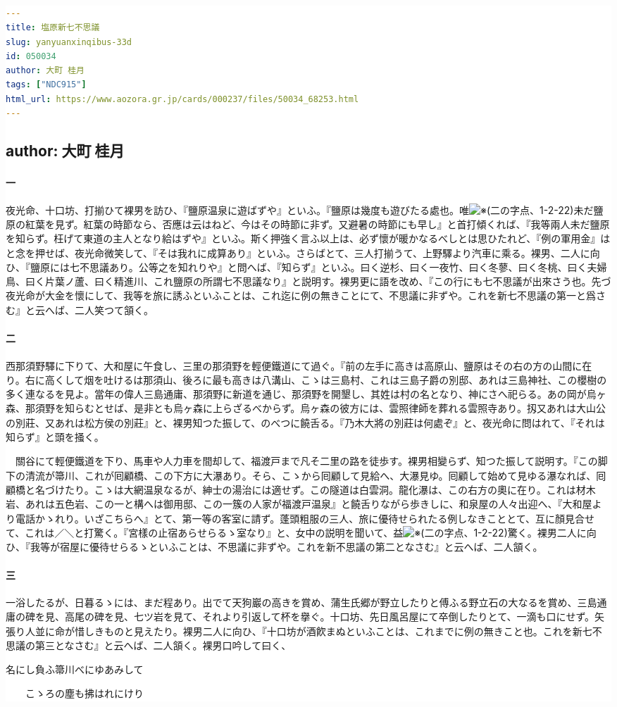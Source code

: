 ```yaml
---
title: 塩原新七不思議
slug: yanyuanxinqibus-33d
id: 050034
author: 大町 桂月
tags: ["NDC915"]
html_url: https://www.aozora.gr.jp/cards/000237/files/50034_68253.html
---
```


## author: 大町 桂月

#### 一




夜光命、十口坊、打揃ひて裸男を訪ひ、『鹽原温泉に遊ばずや』といふ。『鹽原は幾度も遊びたる處也。唯![※(二の字点、1-2-22)](https://www.aozora.gr.jp/cards/000237/files/../../../gaiji/1-02/1-02-22.png)未だ鹽原の紅葉を見ず。紅葉の時節なら、否應は云はねど、今はその時節に非ず。又避暑の時節にも早し』と首打傾くれば、『我等兩人未だ鹽原を知らず。枉げて東道の主人となり給はずや』といふ。斯く押強く言ふ以上は、必ず懷が暖かなるべしとは思ひたれど、『例の軍用金』はと念を押せば、夜光命微笑して、『そは我れに成算あり』といふ。さらばとて、三人打揃うて、上野驛より汽車に乘る。裸男、二人に向ひ、『鹽原には七不思議あり。公等之を知れりや』と問へば、『知らず』といふ。曰く逆杉、曰く一夜竹、曰く冬蓼、曰く冬桃、曰く夫婦鳥、曰く片葉ノ蘆、曰く精進川、これ鹽原の所謂七不思議なり』と説明す。裸男更に語を改め、『この行にも七不思議が出來さう也。先づ夜光命が大金を懷にして、我等を旅に誘ふといふことは、これ迄に例の無きことにて、不思議に非ずや。これを新七不思議の第一と爲さむ』と云へば、二人笑つて頷く。



#### 二




西那須野驛に下りて、大和屋に午食し、三里の那須野を輕便鐵道にて過ぐ。『前の左手に高きは高原山、鹽原はその右の方の山間に在り。右に高くして烟を吐けるは那須山、後ろに最も高きは八溝山、こゝは三島村、これは三島子爵の別邸、あれは三島神社、この櫻樹の多く連なるを見よ。當年の偉人三島通庸、那須野に新道を通じ、那須野を開墾し、其姓は村の名となり、神にさへ祀らる。あの岡が烏ヶ森、那須野を知らむとせば、是非とも烏ヶ森に上らざるべからず。烏ヶ森の彼方には、雲照律師を葬れる雲照寺あり。扨又あれは大山公の別莊、又あれは松方侯の別莊』と、裸男知つた振して、のべつに饒舌る。『乃木大將の別莊は何處ぞ』と、夜光命に問はれて、『それは知らず』と頭を掻く。

　關谷にて輕便鐵道を下り、馬車や人力車を間却して、福渡戸まで凡そ二里の路を徒歩す。裸男相變らず、知つた振して説明す。『この脚下の清流が箒川、これが囘顧橋、この下方に大瀑あり。そら、こゝから囘顧して見給へ、大瀑見ゆ。囘顧して始めて見ゆる瀑なれば、囘顧橋と名づけたり。こゝは大網温泉なるが、紳士の湯治には適せず。この隧道は白雲洞。龍化瀑は、この右方の奧に在り。これは材木岩、あれは五色岩、この一と構へは御用邸、この一簇の人家が福渡戸温泉』と饒舌りながら歩きしに、和泉屋の人々出迎へ、『大和屋より電話かゝれり。いざこちらへ』とて、第一等の客室に請ず。蓬頭粗服の三人、旅に優待せられたる例しなきこととて、互に顏見合せて、これは／＼と打驚く。『宮樣の止宿あらせらるゝ室なり』と、女中の説明を聞いて、益![※(二の字点、1-2-22)](https://www.aozora.gr.jp/cards/000237/files/../../../gaiji/1-02/1-02-22.png)驚く。裸男二人に向ひ、『我等が宿屋に優待せらるゝといふことは、不思議に非ずや。これを新不思議の第二となさむ』と云へば、二人頷く。



#### 三




一浴したるが、日暮るゝには、まだ程あり。出でて天狗巖の高きを賞め、蒲生氏郷が野立したりと傅ふる野立石の大なるを賞め、三島通庸の碑を見、高尾の碑を見、七ツ岩を見て、それより引返して杯を擧ぐ。十口坊、先日風呂屋にて卒倒したりとて、一滴も口にせず。矢張り人並に命が惜しきものと見えたり。裸男二人に向ひ、『十口坊が酒飮まぬといふことは、これまでに例の無きこと也。これを新七不思議の第三となさむ』と云へば、二人頷く。裸男口吟して曰く、


名にし負ふ箒川べにゆあみして

　　こゝろの塵も拂はれにけり
